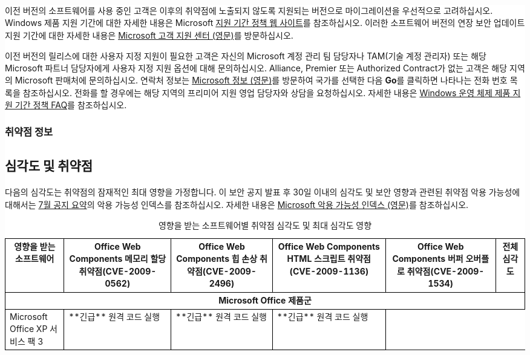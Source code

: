 이전 버전의 소프트웨어를 사용 중인 고객은 이후의 취약점에 노출되지 않도록 지원되는 버전으로 마이그레이션을 우선적으로 고려하십시오. Windows 제품 지원 기간에 대한 자세한 내용은 Microsoft [지원 기간 정책 웹 사이트](http://go.microsoft.com/fwlink/?linkid=21742)를 참조하십시오. 이러한 소프트웨어 버전의 연장 보안 업데이트 지원 기간에 대한 자세한 내용은 [Microsoft 고객 지원 센터 (영문)](http://go.microsoft.com/fwlink/?linkid=33328)를 방문하십시오.

이전 버전의 릴리스에 대한 사용자 지정 지원이 필요한 고객은 자신의 Microsoft 계정 관리 팀 담당자나 TAM(기술 계정 관리자) 또는 해당 Microsoft 파트너 담당자에게 사용자 지정 지원 옵션에 대해 문의하십시오. Alliance, Premier 또는 Authorized Contract가 없는 고객은 해당 지역의 Microsoft 판매처에 문의하십시오. 연락처 정보는 [Microsoft 정보 (영문)](http://go.microsoft.com/fwlink/?linkid=33329)를 방문하여 국가를 선택한 다음 **Go**를 클릭하면 나타나는 전화 번호 목록을 참조하십시오. 전화를 할 경우에는 해당 지역의 프리미어 지원 영업 담당자와 상담을 요청하십시오. 자세한 내용은 [Windows 운영 체제 제품 지원 기간 정책 FAQ](http://go.microsoft.com/fwlink/?linkid=33330)를 참조하십시오.

### 취약점 정보

심각도 및 취약점
----------------

다음의 심각도는 취약점의 잠재적인 최대 영향을 가정합니다. 이 보안 공지 발표 후 30일 이내의 심각도 및 보안 영향과 관련된 취약점 악용 가능성에 대해서는 [7월 공지 요약](http://technet.microsoft.com/security/bulletin/ms09-jul)의 악용 가능성 인덱스를 참조하십시오. 자세한 내용은 [Microsoft 악용 가능성 인덱스 (영문)](http://technet.microsoft.com/en-us/security/cc998259.aspx)를 참조하십시오.

<table class="dataTable">
<caption>
영향을 받는 소프트웨어별 취약점 심각도 및 최대 심각도 영향
</caption>
<tr class="thead">
<th style="border:1px solid black;" >
영향을 받는 소프트웨어
</th>
<th style="border:1px solid black;" >
Office Web Components 메모리 할당 취약점(CVE-2009-0562)
</th>
<th style="border:1px solid black;" >
Office Web Components 힙 손상 취약점(CVE-2009-2496)
</th>
<th style="border:1px solid black;" >
Office Web Components HTML 스크립트 취약점(CVE-2009-1136)
</th>
<th style="border:1px solid black;" >
Office Web Components 버퍼 오버플로 취약점(CVE-2009-1534)
</th>
<th style="border:1px solid black;" >
전체 심각도
</th>
</tr>
<tr>
<th style="border:1px solid black;" colspan="6">
Microsoft Office 제품군
</th>
</tr>
<tr>
<td style="border:1px solid black;">
Microsoft Office XP 서비스 팩 3
</td>
<td style="border:1px solid black;">
**긴급**  
원격 코드 실행
</td>
<td style="border:1px solid black;">
**긴급**  
원격 코드 실행
</td>
<td style="border:1px solid black;">
**긴급**  
원격 코드 실행
</td>